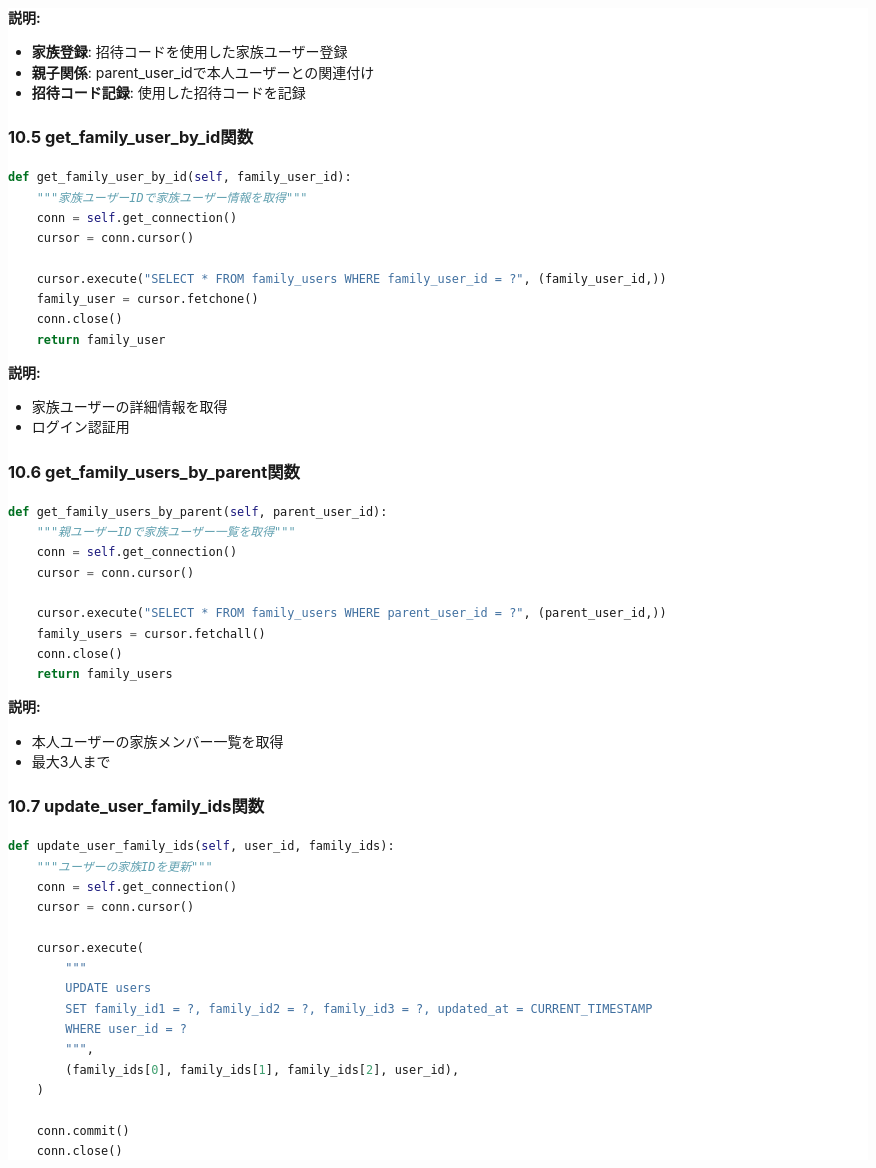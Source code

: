 **説明:**
- **家族登録**: 招待コードを使用した家族ユーザー登録
- **親子関係**: parent_user_idで本人ユーザーとの関連付け
- **招待コード記録**: 使用した招待コードを記録

### 10.5 get_family_user_by_id関数 <a id="105-get_family_user_by_id関数"></a>
```python
def get_family_user_by_id(self, family_user_id):
    """家族ユーザーIDで家族ユーザー情報を取得"""
    conn = self.get_connection()
    cursor = conn.cursor()

    cursor.execute("SELECT * FROM family_users WHERE family_user_id = ?", (family_user_id,))
    family_user = cursor.fetchone()
    conn.close()
    return family_user
```

**説明:**
- 家族ユーザーの詳細情報を取得
- ログイン認証用

### 10.6 get_family_users_by_parent関数 <a id="106-get_family_users_by_parent関数"></a>
```python
def get_family_users_by_parent(self, parent_user_id):
    """親ユーザーIDで家族ユーザー一覧を取得"""
    conn = self.get_connection()
    cursor = conn.cursor()

    cursor.execute("SELECT * FROM family_users WHERE parent_user_id = ?", (parent_user_id,))
    family_users = cursor.fetchall()
    conn.close()
    return family_users
```

**説明:**
- 本人ユーザーの家族メンバー一覧を取得
- 最大3人まで

### 10.7 update_user_family_ids関数 <a id="107-update_user_family_ids関数"></a>
```python
def update_user_family_ids(self, user_id, family_ids):
    """ユーザーの家族IDを更新"""
    conn = self.get_connection()
    cursor = conn.cursor()

    cursor.execute(
        """
        UPDATE users 
        SET family_id1 = ?, family_id2 = ?, family_id3 = ?, updated_at = CURRENT_TIMESTAMP
        WHERE user_id = ?
        """,
        (family_ids[0], family_ids[1], family_ids[2], user_id),
    )

    conn.commit()
    conn.close()
```
